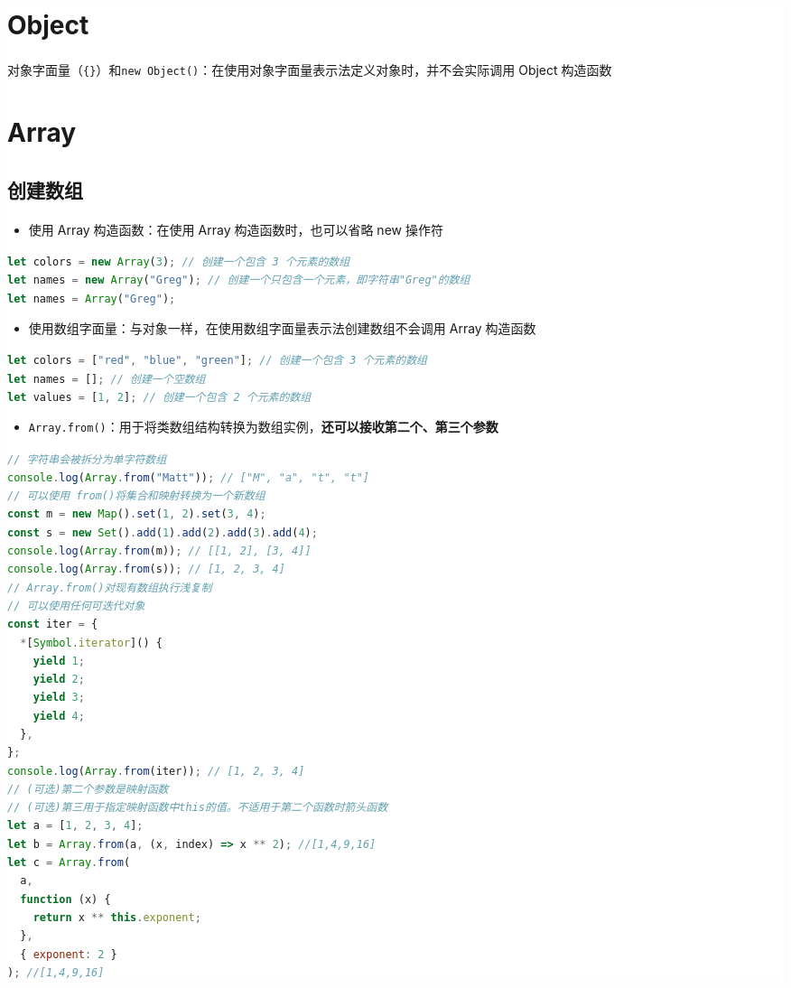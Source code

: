 # Object

对象字面量（`{}`）和`new Object()`：在使用对象字面量表示法定义对象时，并不会实际调用 Object 构造函数

# Array

## 创建数组

- 使用 Array 构造函数：在使用 Array 构造函数时，也可以省略 new 操作符

```javascript
let colors = new Array(3); // 创建一个包含 3 个元素的数组
let names = new Array("Greg"); // 创建一个只包含一个元素，即字符串"Greg"的数组
let names = Array("Greg");
```

- 使用数组字面量：与对象一样，在使用数组字面量表示法创建数组不会调用 Array 构造函数

```javascript
let colors = ["red", "blue", "green"]; // 创建一个包含 3 个元素的数组
let names = []; // 创建一个空数组
let values = [1, 2]; // 创建一个包含 2 个元素的数组
```

- `Array.from()`：用于将类数组结构转换为数组实例，**还可以接收第二个、第三个参数**

```javascript
// 字符串会被拆分为单字符数组
console.log(Array.from("Matt")); // ["M", "a", "t", "t"]
// 可以使用 from()将集合和映射转换为一个新数组
const m = new Map().set(1, 2).set(3, 4);
const s = new Set().add(1).add(2).add(3).add(4);
console.log(Array.from(m)); // [[1, 2], [3, 4]]
console.log(Array.from(s)); // [1, 2, 3, 4]
// Array.from()对现有数组执行浅复制
// 可以使用任何可迭代对象
const iter = {
  *[Symbol.iterator]() {
    yield 1;
    yield 2;
    yield 3;
    yield 4;
  },
};
console.log(Array.from(iter)); // [1, 2, 3, 4]
// (可选)第二个参数是映射函数
// (可选)第三用于指定映射函数中this的值。不适用于第二个函数时箭头函数
let a = [1, 2, 3, 4];
let b = Array.from(a, (x, index) => x ** 2); //[1,4,9,16]
let c = Array.from(
  a,
  function (x) {
    return x ** this.exponent;
  },
  { exponent: 2 }
); //[1,4,9,16]
```
